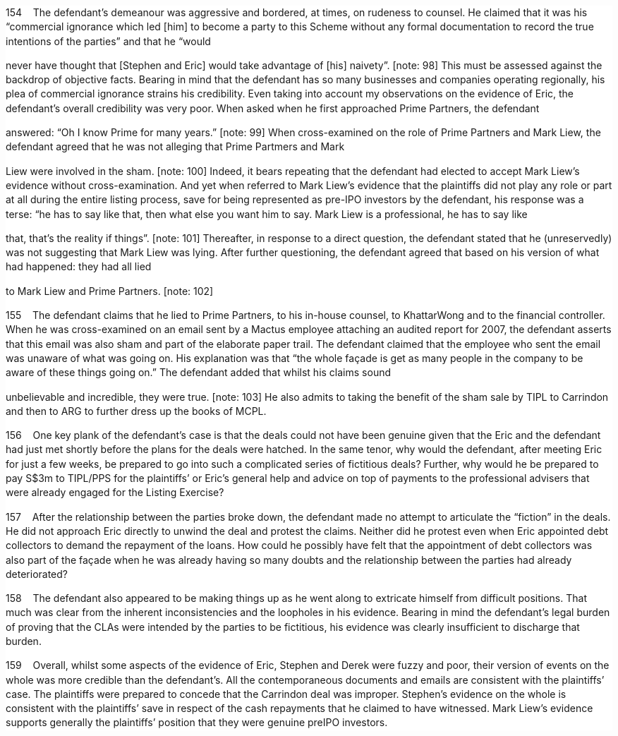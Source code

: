 154    The defendant’s demeanour was aggressive and bordered, at times, on rudeness to counsel. He claimed that it was his “commercial ignorance which led [him] to become a party to this Scheme without any formal documentation to record the true intentions of the parties” and that he “would 

never have thought that [Stephen and Eric] would take advantage of [his] naivety”. [note: 98] This must be assessed against the backdrop of objective facts. Bearing in mind that the defendant has so many businesses and companies operating regionally, his plea of commercial ignorance strains his credibility. Even taking into account my observations on the evidence of Eric, the defendant’s overall credibility was very poor. When asked when he first approached Prime Partners, the defendant 

answered: “Oh I know Prime for many years.” [note: 99] When cross-examined on the role of Prime Partners and Mark Liew, the defendant agreed that he was not alleging that Prime Partmers and Mark 

Liew were involved in the sham. [note: 100] Indeed, it bears repeating that the defendant had elected to accept Mark Liew’s evidence without cross-examination. And yet when referred to Mark Liew’s evidence that the plaintiffs did not play any role or part at all during the entire listing process, save for being represented as pre-IPO investors by the defendant, his response was a terse: “he has to say like that, then what else you want him to say. Mark Liew is a professional, he has to say like 

that, that’s the reality if things”. [note: 101] Thereafter, in response to a direct question, the defendant stated that he (unreservedly) was not suggesting that Mark Liew was lying. After further questioning, the defendant agreed that based on his version of what had happened: they had all lied 

to Mark Liew and Prime Partners. [note: 102] 

155    The defendant claims that he lied to Prime Partners, to his in-house counsel, to KhattarWong and to the financial controller. When he was cross-examined on an email sent by a Mactus employee attaching an audited report for 2007, the defendant asserts that this email was also sham and part of the elaborate paper trail. The defendant claimed that the employee who sent the email was unaware of what was going on. His explanation was that “the whole façade is get as many people in the company to be aware of these things going on.” The defendant added that whilst his claims sound 


unbelievable and incredible, they were true. [note: 103] He also admits to taking the benefit of the sham sale by TIPL to Carrindon and then to ARG to further dress up the books of MCPL. 

156    One key plank of the defendant’s case is that the deals could not have been genuine given that the Eric and the defendant had just met shortly before the plans for the deals were hatched. In the same tenor, why would the defendant, after meeting Eric for just a few weeks, be prepared to go into such a complicated series of fictitious deals? Further, why would he be prepared to pay S$3m to TIPL/PPS for the plaintiffs’ or Eric’s general help and advice on top of payments to the professional advisers that were already engaged for the Listing Exercise? 

157    After the relationship between the parties broke down, the defendant made no attempt to articulate the “fiction” in the deals. He did not approach Eric directly to unwind the deal and protest the claims. Neither did he protest even when Eric appointed debt collectors to demand the repayment of the loans. How could he possibly have felt that the appointment of debt collectors was also part of the façade when he was already having so many doubts and the relationship between the parties had already deteriorated? 

158    The defendant also appeared to be making things up as he went along to extricate himself from difficult positions. That much was clear from the inherent inconsistencies and the loopholes in his evidence. Bearing in mind the defendant’s legal burden of proving that the CLAs were intended by the parties to be fictitious, his evidence was clearly insufficient to discharge that burden. 

159    Overall, whilst some aspects of the evidence of Eric, Stephen and Derek were fuzzy and poor, their version of events on the whole was more credible than the defendant’s. All the contemporaneous documents and emails are consistent with the plaintiffs’ case. The plaintiffs were prepared to concede that the Carrindon deal was improper. Stephen’s evidence on the whole is consistent with the plaintiffs’ save in respect of the cash repayments that he claimed to have witnessed. Mark Liew’s evidence supports generally the plaintiffs’ position that they were genuine preIPO investors. 
